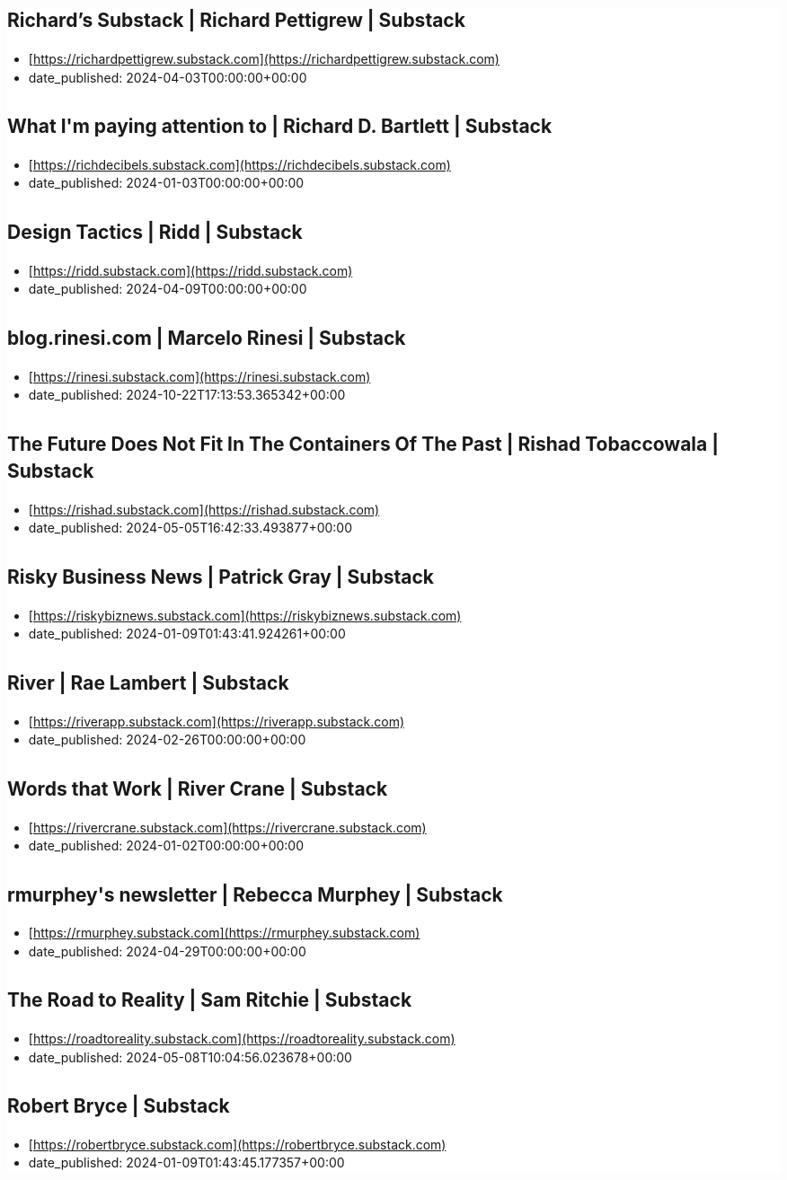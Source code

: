  ## Richard’s Substack | Richard Pettigrew | Substack
 - [https://richardpettigrew.substack.com](https://richardpettigrew.substack.com)
 - date_published: 2024-04-03T00:00:00+00:00

 ## What I'm paying attention to | Richard D. Bartlett | Substack
 - [https://richdecibels.substack.com](https://richdecibels.substack.com)
 - date_published: 2024-01-03T00:00:00+00:00

 ## Design Tactics | Ridd | Substack
 - [https://ridd.substack.com](https://ridd.substack.com)
 - date_published: 2024-04-09T00:00:00+00:00

 ## blog.rinesi.com | Marcelo Rinesi | Substack
 - [https://rinesi.substack.com](https://rinesi.substack.com)
 - date_published: 2024-10-22T17:13:53.365342+00:00

 ## The Future Does Not Fit In The Containers Of The Past | Rishad Tobaccowala | Substack
 - [https://rishad.substack.com](https://rishad.substack.com)
 - date_published: 2024-05-05T16:42:33.493877+00:00

 ## Risky Business News | Patrick Gray | Substack
 - [https://riskybiznews.substack.com](https://riskybiznews.substack.com)
 - date_published: 2024-01-09T01:43:41.924261+00:00

 ## River | Rae Lambert | Substack
 - [https://riverapp.substack.com](https://riverapp.substack.com)
 - date_published: 2024-02-26T00:00:00+00:00

 ## Words that Work | River Crane | Substack
 - [https://rivercrane.substack.com](https://rivercrane.substack.com)
 - date_published: 2024-01-02T00:00:00+00:00

 ## rmurphey's newsletter | Rebecca Murphey | Substack
 - [https://rmurphey.substack.com](https://rmurphey.substack.com)
 - date_published: 2024-04-29T00:00:00+00:00

 ## The Road to Reality | Sam Ritchie | Substack
 - [https://roadtoreality.substack.com](https://roadtoreality.substack.com)
 - date_published: 2024-05-08T10:04:56.023678+00:00

 ## Robert Bryce | Substack
 - [https://robertbryce.substack.com](https://robertbryce.substack.com)
 - date_published: 2024-01-09T01:43:45.177357+00:00
